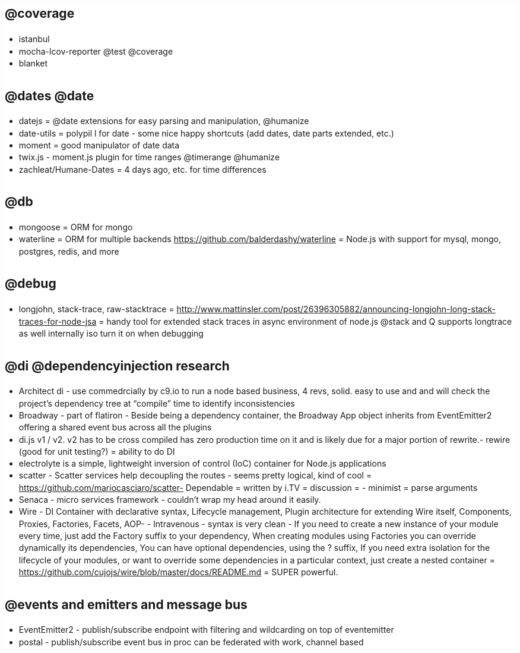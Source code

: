 ## @coverage
* istanbul
* mocha-lcov-reporter @test @coverage
* blanket

## @dates @date
* datejs = @date extensions for easy parsing and manipulation, @humanize
* date-utils =  polypil l for date - some nice happy shortcuts (add dates, date parts extended, etc.)
* moment = good manipulator of date data
* twix.js - moment.js plugin for time ranges @timerange @humanize
* zachleat/Humane-Dates = 4 days ago, etc. for time differences

## @db
* mongoose = ORM for mongo
* waterline = ORM for multiple backends https://github.com/balderdashy/waterline = Node.js with support for mysql, mongo, postgres, redis, and more

## @debug
* longjohn, stack-trace, raw-stacktrace = http://www.mattinsler.com/post/26396305882/announcing-longjohn-long-stack-traces-for-node-jsa = handy tool for extended stack traces in async environment of node.js @stack and Q supports longtrace as well internally iso turn it on when debugging

## @di @dependencyinjection research
* Architect di - use commedrcially by c9.io to run a node based business, 4 revs, solid.  easy to use and and will check the project’s dependency tree at “compile” time to identify inconsistencies
* Broadway - part of flatiron - Beside being a dependency container, the Broadway App object inherits from EventEmitter2 offering a shared event bus across all the plugins
* di.js v1 / v2.  v2 has to be cross compiled has zero production time on it and is likely due for a major portion of rewrite.- rewire (good for unit testing?) = ability to do DI
* electrolyte is a simple, lightweight inversion of control (IoC) container for Node.js applications
* scatter - Scatter services help decoupling the routes - seems pretty logical, kind of cool = https://github.com/mariocasciaro/scatter- Dependable = written by i.TV = discussion = - minimist = parse arguments
* Senaca - micro services framework - couldn’t wrap my head around it easily.
* Wire - DI Container with declarative syntax, Lifecycle management, Plugin architecture for extending Wire itself, Components, Proxies, Factories, Facets, AOP- - Intravenous - syntax is very clean - If you need to create a new instance of your module every time, just add the Factory suffix to your dependency,  When creating modules using Factories you can override dynamically its dependencies, You can have optional dependencies, using the ? suffix, If you need extra isolation for the lifecycle of your modules, or want to override some dependencies in a particular context, just create a nested container
= https://github.com/cujojs/wire/blob/master/docs/README.md = SUPER powerful.

## @events and emitters and message bus
* EventEmitter2 - publish/subscribe endpoint with filtering and wildcarding on top of eventemitter
* postal - publish/subscribe event bus in proc can be federated with work, channel based
